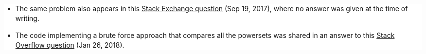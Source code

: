 * The same problem also appears in this [Stack Exchange question](https://math.stackexchange.com/questions/2436161) (Sep 19, 2017), where no answer was given at the time of writing.

* The code implementing a brute force approach that compares all the powersets was shared in an answer to this [Stack Overflow question](https://stackoverflow.com/questions/48459376/finding-the-unique-subset-of-elements-in-list-of-sets0) (Jan 26, 2018).